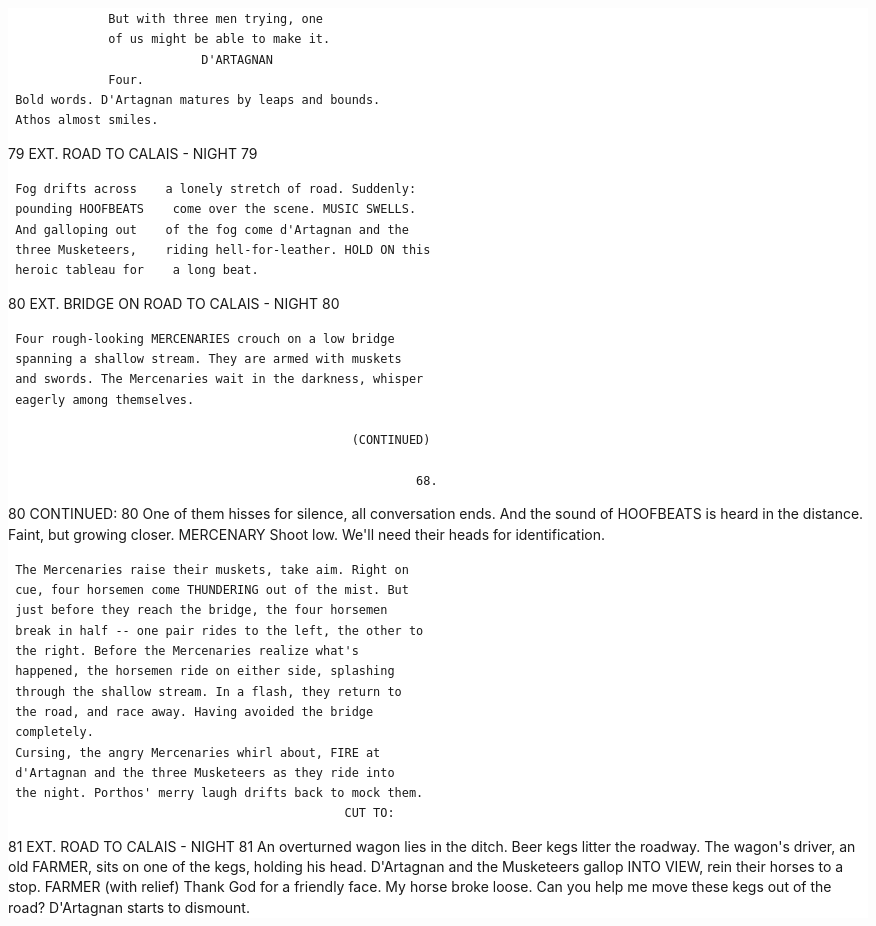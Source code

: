                   But with three men trying, one
                  of us might be able to make it.
                               D'ARTAGNAN
                  Four.
     Bold words. D'Artagnan matures by leaps and bounds.
     Athos almost smiles.

79   EXT. ROAD TO CALAIS - NIGHT                                   79

     Fog drifts across    a lonely stretch of road. Suddenly:
     pounding HOOFBEATS    come over the scene. MUSIC SWELLS.
     And galloping out    of the fog come d'Artagnan and the
     three Musketeers,    riding hell-for-leather. HOLD ON this
     heroic tableau for    a long beat.

80   EXT. BRIDGE ON ROAD TO CALAIS - NIGHT                         80

     Four rough-looking MERCENARIES crouch on a low bridge
     spanning a shallow stream. They are armed with muskets
     and swords. The Mercenaries wait in the darkness, whisper
     eagerly among themselves.

                                                    (CONTINUED)

                                                             68.

80   CONTINUED:                                                    80
     One of them hisses for silence, all conversation ends.
     And the sound of HOOFBEATS is heard in the distance.
     Faint, but growing closer.
                                MERCENARY
                  Shoot low. We'll need their
                  heads for identification.

     The Mercenaries raise their muskets, take aim. Right on
     cue, four horsemen come THUNDERING out of the mist. But
     just before they reach the bridge, the four horsemen
     break in half -- one pair rides to the left, the other to
     the right. Before the Mercenaries realize what's
     happened, the horsemen ride on either side, splashing
     through the shallow stream. In a flash, they return to
     the road, and race away. Having avoided the bridge
     completely.
     Cursing, the angry Mercenaries whirl about, FIRE at
     d'Artagnan and the three Musketeers as they ride into
     the night. Porthos' merry laugh drifts back to mock them.
                                                   CUT TO:


81   EXT. ROAD TO CALAIS - NIGHT                                   81
     An overturned wagon lies in the ditch. Beer kegs litter
     the roadway. The wagon's driver, an old FARMER, sits on
     one of the kegs, holding his head. D'Artagnan and the
     Musketeers gallop INTO VIEW, rein their horses to a stop.
                                FARMER
                         (with relief)
                  Thank God for a friendly face.
                  My horse broke loose. Can you
                  help me move these kegs out of
                  the road?
     D'Artagnan starts to dismount.
